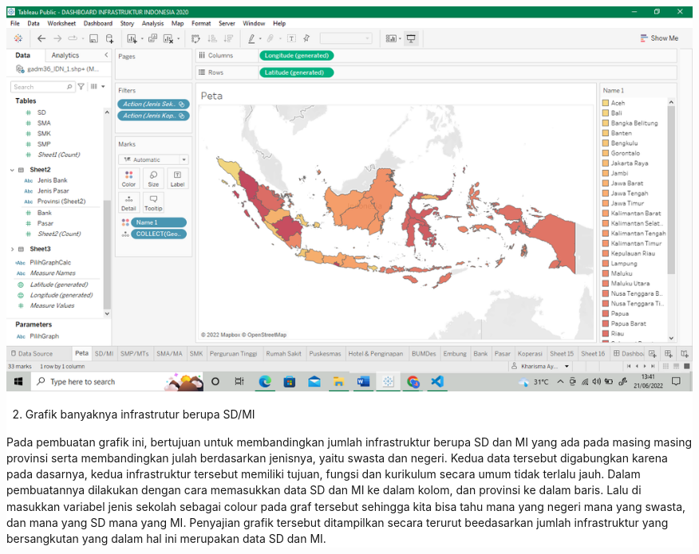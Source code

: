 <a>
  <img src="images\peta.png" alt="Peta">
</a>

2) Grafik banyaknya infrastrutur berupa SD/MI

Pada pembuatan grafik ini, bertujuan untuk membandingkan jumlah infrastruktur berupa SD dan MI yang ada pada masing masing provinsi serta membandingkan julah berdasarkan jenisnya, yaitu swasta dan negeri. Kedua data tersebut digabungkan karena pada dasarnya, kedua infrastruktur tersebut memiliki tujuan, fungsi dan kurikulum secara umum tidak terlalu jauh. Dalam pembuatannya dilakukan dengan cara memasukkan data SD dan MI ke dalam kolom, dan provinsi ke dalam baris. Lalu di masukkan variabel jenis sekolah sebagai colour pada graf tersebut sehingga kita bisa tahu mana yang negeri mana yang swasta, dan mana yang SD mana yang MI. Penyajian grafik tersebut ditampilkan secara terurut beedasarkan jumlah infrastruktur yang bersangkutan yang dalam hal ini merupakan data SD dan MI.

<a>